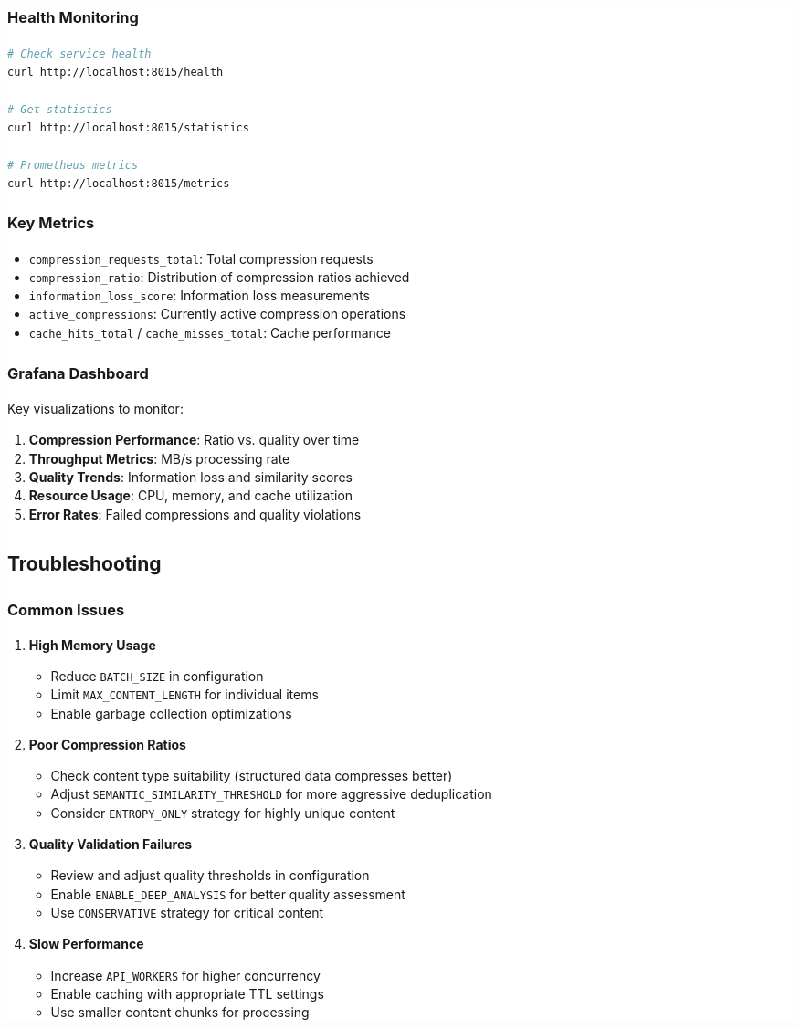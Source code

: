 ### Health Monitoring

```bash
# Check service health
curl http://localhost:8015/health

# Get statistics
curl http://localhost:8015/statistics

# Prometheus metrics
curl http://localhost:8015/metrics
```

### Key Metrics

- `compression_requests_total`: Total compression requests
- `compression_ratio`: Distribution of compression ratios achieved
- `information_loss_score`: Information loss measurements
- `active_compressions`: Currently active compression operations
- `cache_hits_total` / `cache_misses_total`: Cache performance

### Grafana Dashboard

Key visualizations to monitor:

1. **Compression Performance**: Ratio vs. quality over time
2. **Throughput Metrics**: MB/s processing rate
3. **Quality Trends**: Information loss and similarity scores
4. **Resource Usage**: CPU, memory, and cache utilization
5. **Error Rates**: Failed compressions and quality violations

## Troubleshooting

### Common Issues

1. **High Memory Usage**
   - Reduce `BATCH_SIZE` in configuration
   - Limit `MAX_CONTENT_LENGTH` for individual items
   - Enable garbage collection optimizations

2. **Poor Compression Ratios**
   - Check content type suitability (structured data compresses better)
   - Adjust `SEMANTIC_SIMILARITY_THRESHOLD` for more aggressive deduplication
   - Consider `ENTROPY_ONLY` strategy for highly unique content

3. **Quality Validation Failures**
   - Review and adjust quality thresholds in configuration
   - Enable `ENABLE_DEEP_ANALYSIS` for better quality assessment
   - Use `CONSERVATIVE` strategy for critical content

4. **Slow Performance**
   - Increase `API_WORKERS` for higher concurrency
   - Enable caching with appropriate TTL settings
   - Use smaller content chunks for processing
